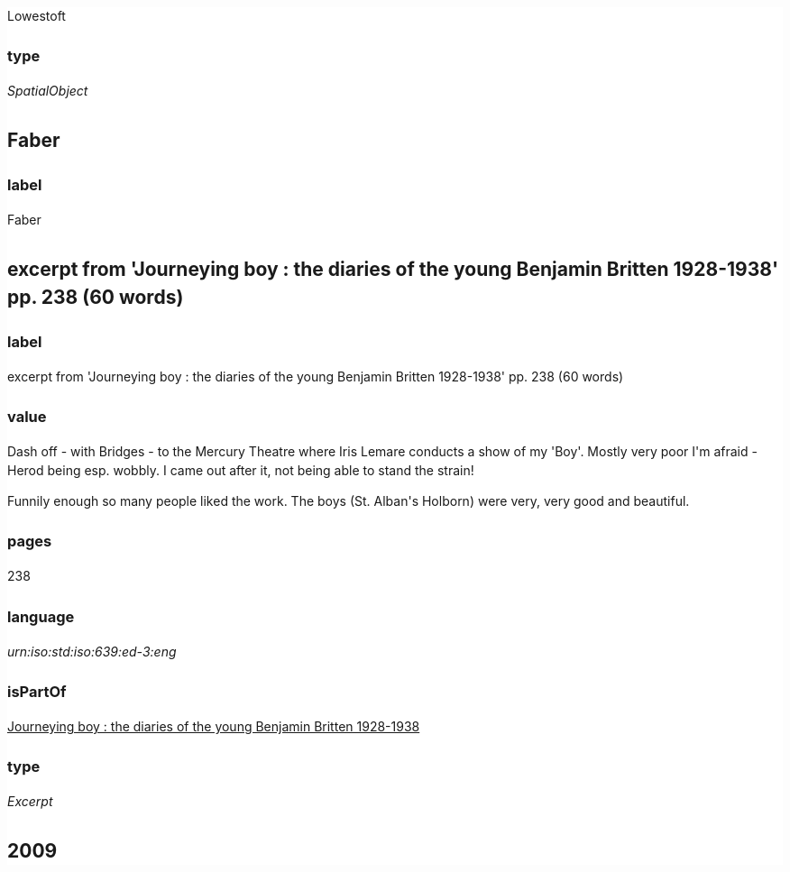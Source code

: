 
Lowestoft

### type


*SpatialObject*

## Faber

### label


Faber

## excerpt from 'Journeying boy : the diaries of the young Benjamin Britten 1928-1938' pp. 238 (60 words)

### label


excerpt from 'Journeying boy : the diaries of the young Benjamin Britten 1928-1938' pp. 238 (60 words)

### value


<p>Dash off - with Bridges - to the Mercury Theatre where Iris Lemare conducts a show of my 'Boy'. Mostly very poor I'm afraid - Herod being esp. wobbly. I came out after it, not being able to stand the strain!</p>
<p>Funnily enough so many people liked the work. The boys (St. Alban's Holborn) were very, very good and beautiful.</p>

### pages


238

### language


*urn:iso:std:iso:639:ed-3:eng*

### isPartOf


[Journeying boy : the diaries of the young Benjamin Britten 1928-1938](#Journeying-boy-the-diaries-of-the-young-Benjamin-Britten-1928-1938)

### type


*Excerpt*

## 2009
